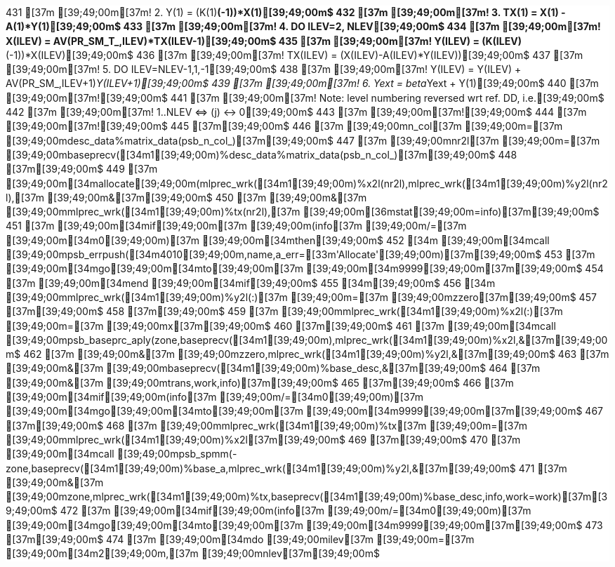    431	[37m      [39;49;00m[37m!    2.   Y(1)  = (K(1)**(-1))*X(1)[39;49;00m$
   432	[37m      [39;49;00m[37m!    3.   TX(1) = X(1) - A(1)*Y(1)[39;49;00m$
   433	[37m      [39;49;00m[37m!    4.   DO ILEV=2, NLEV[39;49;00m$
   434	[37m      [39;49;00m[37m!          X(ILEV) = AV(PR_SM_T_,ILEV)*TX(ILEV-1)[39;49;00m$
   435	[37m      [39;49;00m[37m!          Y(ILEV) = (K(ILEV)**(-1))*X(ILEV)[39;49;00m$
   436	[37m      [39;49;00m[37m!          TX(ILEV) = (X(ILEV)-A(ILEV)*Y(ILEV))[39;49;00m$
   437	[37m      [39;49;00m[37m!    5.   DO  ILEV=NLEV-1,1,-1[39;49;00m$
   438	[37m      [39;49;00m[37m!          Y(ILEV) = Y(ILEV) + AV(PR_SM_,ILEV+1)*Y(ILEV+1)[39;49;00m$
   439	[37m      [39;49;00m[37m!    6.  Yext    = beta*Yext + Y(1)[39;49;00m$
   440	[37m      [39;49;00m[37m![39;49;00m$
   441	[37m      [39;49;00m[37m!    Note: level numbering reversed wrt ref. DD, i.e.[39;49;00m$
   442	[37m      [39;49;00m[37m!         1..NLEV <=>  (j) <-> 0[39;49;00m$
   443	[37m      [39;49;00m[37m![39;49;00m$
   444	[37m      [39;49;00m[37m![39;49;00m$
   445	[37m[39;49;00m$
   446	[37m      [39;49;00mn_col[37m [39;49;00m=[37m [39;49;00mdesc_data%matrix_data(psb_n_col_)[37m[39;49;00m$
   447	[37m      [39;49;00mnr2l[37m  [39;49;00m=[37m [39;49;00mbaseprecv([34m1[39;49;00m)%desc_data%matrix_data(psb_n_col_)[37m[39;49;00m$
   448	[37m[39;49;00m$
   449	[37m      [39;49;00m[34mallocate[39;49;00m(mlprec_wrk([34m1[39;49;00m)%x2l(nr2l),mlprec_wrk([34m1[39;49;00m)%y2l(nr2l),[37m [39;49;00m&[37m[39;49;00m$
   450	[37m           [39;49;00m&[37m [39;49;00mmlprec_wrk([34m1[39;49;00m)%tx(nr2l),[37m [39;49;00m[36mstat[39;49;00m=info)[37m[39;49;00m$
   451	[37m      [39;49;00m[34mif[39;49;00m[37m [39;49;00m(info[37m [39;49;00m/=[37m [39;49;00m[34m0[39;49;00m)[37m [39;49;00m[34mthen[39;49;00m$
   452	[34m        [39;49;00m[34mcall [39;49;00mpsb_errpush([34m4010[39;49;00m,name,a_err=[33m'Allocate'[39;49;00m)[37m[39;49;00m$
   453	[37m        [39;49;00m[34mgo[39;49;00m[34mto[39;49;00m[37m [39;49;00m[34m9999[39;49;00m[37m[39;49;00m$
   454	[37m      [39;49;00m[34mend [39;49;00m[34mif[39;49;00m$
   455	[34m[39;49;00m$
   456	[34m      [39;49;00mmlprec_wrk([34m1[39;49;00m)%y2l(:)[37m [39;49;00m=[37m [39;49;00mzzero[37m[39;49;00m$
   457	[37m[39;49;00m$
   458	[37m[39;49;00m$
   459	[37m      [39;49;00mmlprec_wrk([34m1[39;49;00m)%x2l(:)[37m [39;49;00m=[37m [39;49;00mx[37m[39;49;00m$
   460	[37m[39;49;00m$
   461	[37m      [39;49;00m[34mcall [39;49;00mpsb_baseprc_aply(zone,baseprecv([34m1[39;49;00m),mlprec_wrk([34m1[39;49;00m)%x2l,&[37m[39;49;00m$
   462	[37m           [39;49;00m&[37m  [39;49;00mzzero,mlprec_wrk([34m1[39;49;00m)%y2l,&[37m[39;49;00m$
   463	[37m           [39;49;00m&[37m  [39;49;00mbaseprecv([34m1[39;49;00m)%base_desc,&[37m[39;49;00m$
   464	[37m           [39;49;00m&[37m  [39;49;00mtrans,work,info)[37m[39;49;00m$
   465	[37m[39;49;00m$
   466	[37m      [39;49;00m[34mif[39;49;00m(info[37m [39;49;00m/=[34m0[39;49;00m)[37m [39;49;00m[34mgo[39;49;00m[34mto[39;49;00m[37m [39;49;00m[34m9999[39;49;00m[37m[39;49;00m$
   467	[37m[39;49;00m$
   468	[37m      [39;49;00mmlprec_wrk([34m1[39;49;00m)%tx[37m [39;49;00m=[37m [39;49;00mmlprec_wrk([34m1[39;49;00m)%x2l[37m[39;49;00m$
   469	[37m[39;49;00m$
   470	[37m      [39;49;00m[34mcall [39;49;00mpsb_spmm(-zone,baseprecv([34m1[39;49;00m)%base_a,mlprec_wrk([34m1[39;49;00m)%y2l,&[37m[39;49;00m$
   471	[37m           [39;49;00m&[37m [39;49;00mzone,mlprec_wrk([34m1[39;49;00m)%tx,baseprecv([34m1[39;49;00m)%base_desc,info,work=work)[37m[39;49;00m$
   472	[37m      [39;49;00m[34mif[39;49;00m(info[37m [39;49;00m/=[34m0[39;49;00m)[37m [39;49;00m[34mgo[39;49;00m[34mto[39;49;00m[37m [39;49;00m[34m9999[39;49;00m[37m[39;49;00m$
   473	[37m[39;49;00m$
   474	[37m      [39;49;00m[34mdo [39;49;00milev[37m [39;49;00m=[37m [39;49;00m[34m2[39;49;00m,[37m [39;49;00mnlev[37m[39;49;00m$